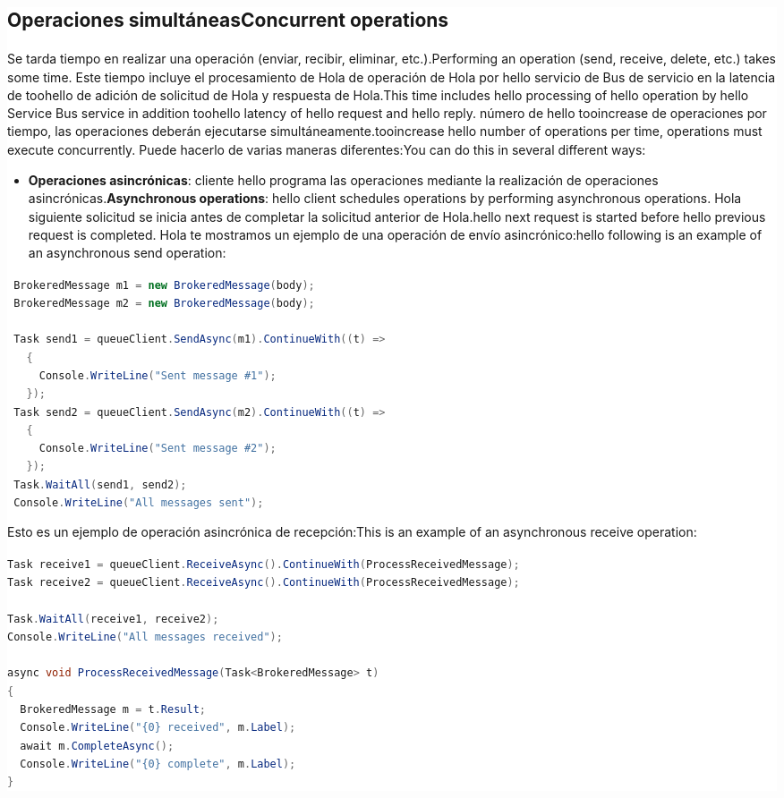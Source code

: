 ## <a name="concurrent-operations"></a><span data-ttu-id="45fb1-126">Operaciones simultáneas</span><span class="sxs-lookup"><span data-stu-id="45fb1-126">Concurrent operations</span></span>
<span data-ttu-id="45fb1-127">Se tarda tiempo en realizar una operación (enviar, recibir, eliminar, etc.).</span><span class="sxs-lookup"><span data-stu-id="45fb1-127">Performing an operation (send, receive, delete, etc.) takes some time.</span></span> <span data-ttu-id="45fb1-128">Este tiempo incluye el procesamiento de Hola de operación de Hola por hello servicio de Bus de servicio en la latencia de toohello de adición de solicitud de Hola y respuesta de Hola.</span><span class="sxs-lookup"><span data-stu-id="45fb1-128">This time includes hello processing of hello operation by hello Service Bus service in addition toohello latency of hello request and hello reply.</span></span> <span data-ttu-id="45fb1-129">número de hello tooincrease de operaciones por tiempo, las operaciones deberán ejecutarse simultáneamente.</span><span class="sxs-lookup"><span data-stu-id="45fb1-129">tooincrease hello number of operations per time, operations must execute concurrently.</span></span> <span data-ttu-id="45fb1-130">Puede hacerlo de varias maneras diferentes:</span><span class="sxs-lookup"><span data-stu-id="45fb1-130">You can do this in several different ways:</span></span>

* <span data-ttu-id="45fb1-131">**Operaciones asincrónicas**: cliente hello programa las operaciones mediante la realización de operaciones asincrónicas.</span><span class="sxs-lookup"><span data-stu-id="45fb1-131">**Asynchronous operations**: hello client schedules operations by performing asynchronous operations.</span></span> <span data-ttu-id="45fb1-132">Hola siguiente solicitud se inicia antes de completar la solicitud anterior de Hola.</span><span class="sxs-lookup"><span data-stu-id="45fb1-132">hello next request is started before hello previous request is completed.</span></span> <span data-ttu-id="45fb1-133">Hola te mostramos un ejemplo de una operación de envío asincrónico:</span><span class="sxs-lookup"><span data-stu-id="45fb1-133">hello following is an example of an asynchronous send operation:</span></span>
  
 ```csharp
  BrokeredMessage m1 = new BrokeredMessage(body);
  BrokeredMessage m2 = new BrokeredMessage(body);
  
  Task send1 = queueClient.SendAsync(m1).ContinueWith((t) => 
    {
      Console.WriteLine("Sent message #1");
    });
  Task send2 = queueClient.SendAsync(m2).ContinueWith((t) => 
    {
      Console.WriteLine("Sent message #2");
    });
  Task.WaitAll(send1, send2);
  Console.WriteLine("All messages sent");
  ```
  
  <span data-ttu-id="45fb1-134">Esto es un ejemplo de operación asincrónica de recepción:</span><span class="sxs-lookup"><span data-stu-id="45fb1-134">This is an example of an asynchronous receive operation:</span></span>
  
  ```csharp
  Task receive1 = queueClient.ReceiveAsync().ContinueWith(ProcessReceivedMessage);
  Task receive2 = queueClient.ReceiveAsync().ContinueWith(ProcessReceivedMessage);
  
  Task.WaitAll(receive1, receive2);
  Console.WriteLine("All messages received");
  
  async void ProcessReceivedMessage(Task<BrokeredMessage> t)
  {
    BrokeredMessage m = t.Result;
    Console.WriteLine("{0} received", m.Label);
    await m.CompleteAsync();
    Console.WriteLine("{0} complete", m.Label);
  }
  ```